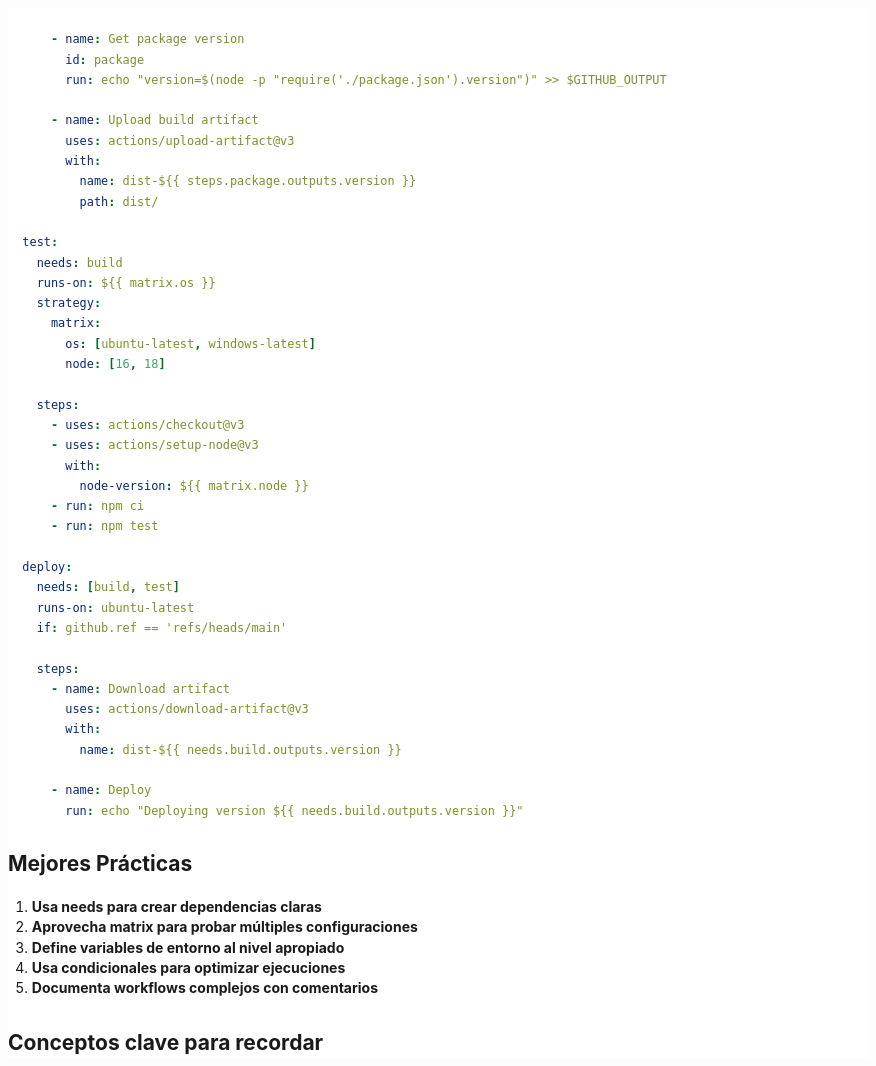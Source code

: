 ```yaml
      
      - name: Get package version
        id: package
        run: echo "version=$(node -p "require('./package.json').version")" >> $GITHUB_OUTPUT
      
      - name: Upload build artifact
        uses: actions/upload-artifact@v3
        with:
          name: dist-${{ steps.package.outputs.version }}
          path: dist/
  
  test:
    needs: build
    runs-on: ${{ matrix.os }}
    strategy:
      matrix:
        os: [ubuntu-latest, windows-latest]
        node: [16, 18]
    
    steps:
      - uses: actions/checkout@v3
      - uses: actions/setup-node@v3
        with:
          node-version: ${{ matrix.node }}
      - run: npm ci
      - run: npm test
  
  deploy:
    needs: [build, test]
    runs-on: ubuntu-latest
    if: github.ref == 'refs/heads/main'
    
    steps:
      - name: Download artifact
        uses: actions/download-artifact@v3
        with:
          name: dist-${{ needs.build.outputs.version }}
      
      - name: Deploy
        run: echo "Deploying version ${{ needs.build.outputs.version }}"
```

## Mejores Prácticas

1. **Usa needs para crear dependencias claras**
2. **Aprovecha matrix para probar múltiples configuraciones**
3. **Define variables de entorno al nivel apropiado**
4. **Usa condicionales para optimizar ejecuciones**
5. **Documenta workflows complejos con comentarios**

## Conceptos clave para recordar
